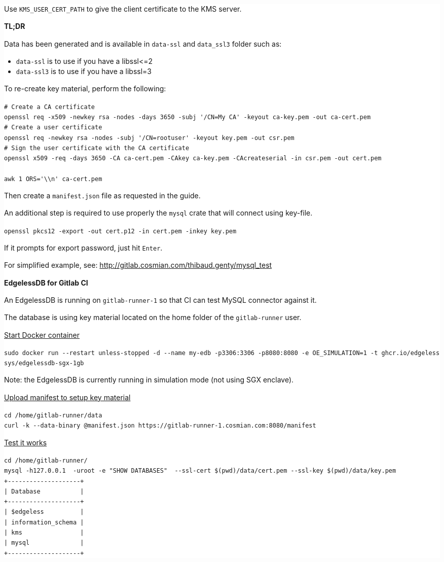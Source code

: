 Use `KMS_USER_CERT_PATH` to give the client certificate to the KMS server. 

**TL;DR**

Data has been generated and is available in `data-ssl` and `data_ssl3` folder such
as:

- `data-ssl` is to use if you have a libssl<=2
- `data-ssl3` is to use if you have a libssl=3

To re-create key material, perform the following:

```console
# Create a CA certificate
openssl req -x509 -newkey rsa -nodes -days 3650 -subj '/CN=My CA' -keyout ca-key.pem -out ca-cert.pem
# Create a user certificate
openssl req -newkey rsa -nodes -subj '/CN=rootuser' -keyout key.pem -out csr.pem
# Sign the user certificate with the CA certificate
openssl x509 -req -days 3650 -CA ca-cert.pem -CAkey ca-key.pem -CAcreateserial -in csr.pem -out cert.pem

awk 1 ORS='\\n' ca-cert.pem
```

Then create a `manifest.json` file as requested in the guide.

An additional step is required to use properly the `mysql` crate that will connect using key-file.

```console
openssl pkcs12 -export -out cert.p12 -in cert.pem -inkey key.pem
```

If it prompts for export password, just hit `Enter`.

For simplified example, see: http://gitlab.cosmian.com/thibaud.genty/mysql_test

**EdgelessDB for Gitlab CI**

An EdgelessDB is running on `gitlab-runner-1` so that CI can test MySQL connector against it.

The database is using key material located on the home folder of the `gitlab-runner` user.

<u>Start Docker container</u>

```console
sudo docker run --restart unless-stopped -d --name my-edb -p3306:3306 -p8080:8080 -e OE_SIMULATION=1 -t ghcr.io/edgelesssys/edgelessdb-sgx-1gb
```

Note: the EdgelessDB is currently running in simulation mode (not using SGX enclave).

<u>Upload manifest to setup key material</u>

```console
cd /home/gitlab-runner/data
curl -k --data-binary @manifest.json https://gitlab-runner-1.cosmian.com:8080/manifest
```

<u>Test it works</u>

```console
cd /home/gitlab-runner/
mysql -h127.0.0.1  -uroot -e "SHOW DATABASES"  --ssl-cert $(pwd)/data/cert.pem --ssl-key $(pwd)/data/key.pem
+--------------------+
| Database           |
+--------------------+
| $edgeless          |
| information_schema |
| kms                |
| mysql              |
+--------------------+
```
